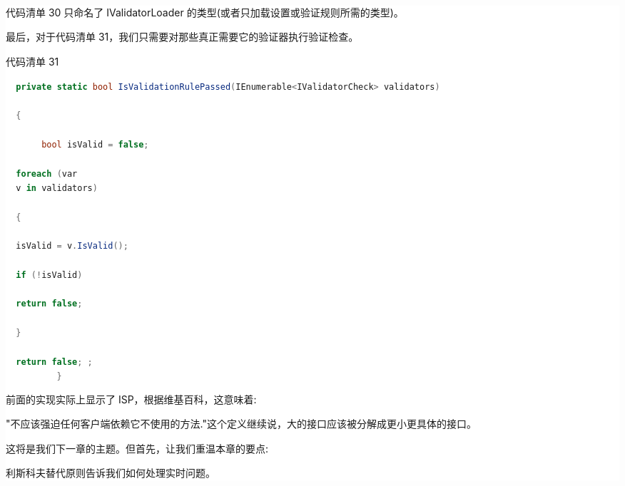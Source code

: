 代码清单 30 只命名了 IValidatorLoader 的类型(或者只加载设置或验证规则所需的类型)。

最后，对于代码清单 31，我们只需要对那些真正需要它的验证器执行验证检查。

代码清单 31

```cs
  private static bool IsValidationRulePassed(IEnumerable<IValidatorCheck> validators)

  {

       bool isValid = false;

  foreach (var
  v in validators)

  {

  isValid = v.IsValid();

  if (!isValid)

  return false;

  }

  return false; ;
          }

```

前面的实现实际上显示了 ISP，根据维基百科，这意味着:

"不应该强迫任何客户端依赖它不使用的方法."这个定义继续说，大的接口应该被分解成更小更具体的接口。

这将是我们下一章的主题。但首先，让我们重温本章的要点:

利斯科夫替代原则告诉我们如何处理实时问题。